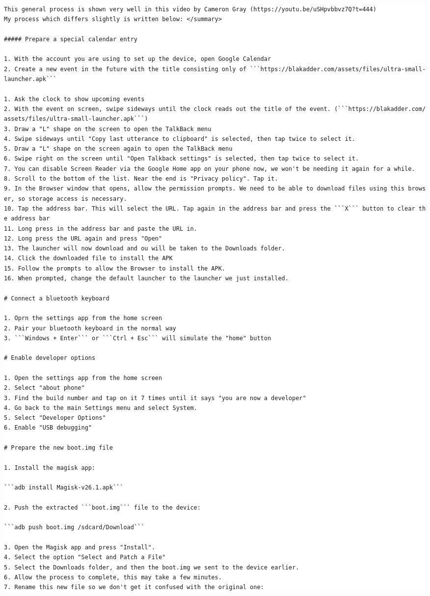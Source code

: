 ```
This general process is shown very well in this video by Cameron Gray (https://youtu.be/uSHpvbbvz7Q?t=444)
My process which differs slightly is written below: </summary>

##### Prepare a special calendar entry

1. With the account you are using to set up the device, open Google Calendar
2. Create a new event in the future with the title consisting only of ```https://blakadder.com/assets/files/ultra-small-launcher.apk```

1. Ask the clock to show upcoming events
2. With the event on screen, swipe sideways until the clock reads out the title of the event. (```https://blakadder.com/assets/files/ultra-small-launcher.apk```)
3. Draw a "L" shape on the screen to open the TalkBack menu
4. Swipe sideways until "Copy last utterance to clipboard" is selected, then tap twice to select it.
5. Draw a "L" shape on the screen again to open the TalkBack menu
6. Swipe right on the screen until "Open Talkback settings" is selected, then tap twice to select it.
7. You can disable Screen Reader via the Google Home app on your phone now, we won't be needing it again for a while.
8. Scroll to the bottom of the list. Near the end is "Privacy policy". Tap it.
9. In the Browser window that opens, allow the permission prompts. We need to be able to download files using this browser, so storage access is necessary.
10. Tap the address bar. This will select the URL. Tap again in the address bar and press the ```X``` button to clear the address bar
11. Long press in the address bar and paste the URL in.
12. Long press the URL again and press "Open"
13. The launcher will now download and ou will be taken to the Downloads folder.
14. Click the downloaded file to install the APK
15. Follow the prompts to allow the Browser to install the APK.
16. When prompted, change the default launcher to the launcher we just installed.

# Connect a bluetooth keyboard

1. Oprn the settings app from the home screen
2. Pair your bluetooth keyboard in the normal way
3. ```Windows + Enter``` or ```Ctrl + Esc``` will simulate the "home" button

# Enable developer options

1. Open the settings app from the home screen
2. Select "about phone"
3. Find the build number and tap on it 7 times until it says "you are now a developer"
4. Go back to the main Settings menu and select System.
5. Select "Developer Options"
6. Enable "USB debugging"

# Prepare the new boot.img file

1. Install the magisk app:

```adb install Magisk-v26.1.apk```

2. Push the extracted ```boot.img``` file to the device:

```adb push boot.img /sdcard/Download```

3. Open the Magisk app and press "Install".
4. Select the option "Select and Patch a File"
5. Select the Downloads folder, and then the boot.img we sent to the device earlier.
6. Allow the process to complete, this may take a few minutes.
7. Rename this new file so we don't get it confused with the original one:
```